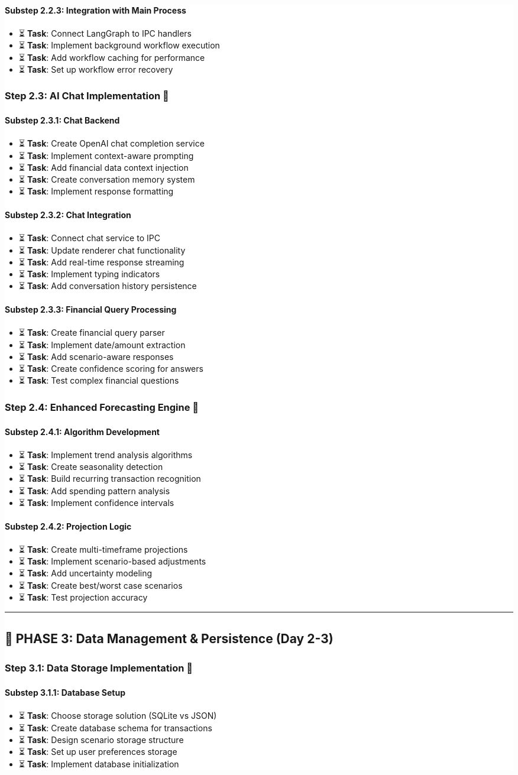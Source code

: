 #### **Substep 2.2.3: Integration with Main Process**
- ⏳ **Task**: Connect LangGraph to IPC handlers
- ⏳ **Task**: Implement background workflow execution
- ⏳ **Task**: Add workflow caching for performance
- ⏳ **Task**: Set up workflow error recovery

### **Step 2.3: AI Chat Implementation** 🔄
#### **Substep 2.3.1: Chat Backend**
- ⏳ **Task**: Create OpenAI chat completion service
- ⏳ **Task**: Implement context-aware prompting
- ⏳ **Task**: Add financial data context injection
- ⏳ **Task**: Create conversation memory system
- ⏳ **Task**: Implement response formatting

#### **Substep 2.3.2: Chat Integration**
- ⏳ **Task**: Connect chat service to IPC
- ⏳ **Task**: Update renderer chat functionality
- ⏳ **Task**: Add real-time response streaming
- ⏳ **Task**: Implement typing indicators
- ⏳ **Task**: Add conversation history persistence

#### **Substep 2.3.3: Financial Query Processing**
- ⏳ **Task**: Create financial query parser
- ⏳ **Task**: Implement date/amount extraction
- ⏳ **Task**: Add scenario-aware responses
- ⏳ **Task**: Create confidence scoring for answers
- ⏳ **Task**: Test complex financial questions

### **Step 2.4: Enhanced Forecasting Engine** 🔄
#### **Substep 2.4.1: Algorithm Development**
- ⏳ **Task**: Implement trend analysis algorithms
- ⏳ **Task**: Create seasonality detection
- ⏳ **Task**: Build recurring transaction recognition
- ⏳ **Task**: Add spending pattern analysis
- ⏳ **Task**: Implement confidence intervals

#### **Substep 2.4.2: Projection Logic**
- ⏳ **Task**: Create multi-timeframe projections
- ⏳ **Task**: Implement scenario-based adjustments
- ⏳ **Task**: Add uncertainty modeling
- ⏳ **Task**: Create best/worst case scenarios
- ⏳ **Task**: Test projection accuracy

---

## 💾 **PHASE 3: Data Management & Persistence** (Day 2-3)

### **Step 3.1: Data Storage Implementation** 🔄
#### **Substep 3.1.1: Database Setup**
- ⏳ **Task**: Choose storage solution (SQLite vs JSON)
- ⏳ **Task**: Create database schema for transactions
- ⏳ **Task**: Design scenario storage structure
- ⏳ **Task**: Set up user preferences storage
- ⏳ **Task**: Implement database initialization
